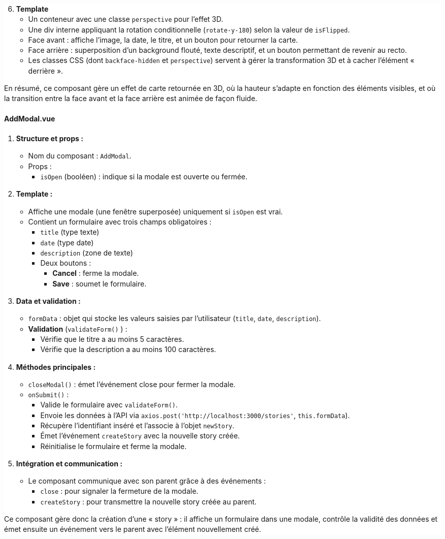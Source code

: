 6. **Template**
   - Un conteneur avec une classe `perspective` pour l’effet 3D.
   - Une div interne appliquant la rotation conditionnelle (`rotate-y-180`) selon la valeur de `isFlipped`.
   - Face avant : affiche l’image, la date, le titre, et un bouton pour retourner la carte.
   - Face arrière : superposition d’un background flouté, texte descriptif, et un bouton permettant de revenir au recto.
   - Les classes CSS (dont `backface-hidden` et `perspective`) servent à gérer la transformation 3D et à cacher l’élément « derrière ».

En résumé, ce composant gère un effet de carte retournée en 3D, où la hauteur s’adapte en fonction des éléments visibles, et où la transition entre la face avant et la face arrière est animée de façon fluide.

#### AddModal.vue
1. **Structure et props :**
   - Nom du composant : `AddModal`.
   - Props :
      - `isOpen` (booléen) : indique si la modale est ouverte ou fermée.

2. **Template :**
   - Affiche une modale (une fenêtre superposée) uniquement si `isOpen` est vrai.
   - Contient un formulaire avec trois champs obligatoires :
      - `title` (type texte)
      - `date` (type date)
      - `description` (zone de texte)
      - Deux boutons :
         - **Cancel** : ferme la modale.
         - **Save** : soumet le formulaire.

3. **Data et validation :**
   - `formData` : objet qui stocke les valeurs saisies par l’utilisateur (`title`, `date`, `description`).
   - **Validation** (`validateForm()` ) :
      - Vérifie que le titre a au moins 5 caractères.
      - Vérifie que la description a au moins 100 caractères.

4. **Méthodes principales :**
   - `closeModal()` : émet l’événement close pour fermer la modale.
   - `onSubmit()` :
      - Valide le formulaire avec `validateForm()`.
      - Envoie les données à l’API via `axios.post('http://localhost:3000/stories'`, `this.formData`).
      - Récupère l’identifiant inséré et l’associe à l’objet `newStory`.
      - Émet l’événement `createStory` avec la nouvelle story créée.
      - Réinitialise le formulaire et ferme la modale.

5. **Intégration et communication :**
   - Le composant communique avec son parent grâce à des événements :
      - `close` : pour signaler la fermeture de la modale.
      - `createStory` : pour transmettre la nouvelle story créée au parent.

Ce composant gère donc la création d’une « story » : il affiche un formulaire dans une modale, contrôle la validité des données et émet ensuite un événement vers le parent avec l’élément nouvellement créé.

